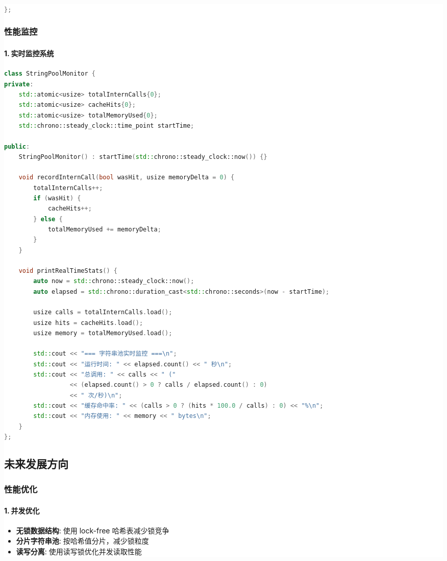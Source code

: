 ```cpp
};
```

### 性能监控

#### 1. 实时监控系统

```cpp
class StringPoolMonitor {
private:
    std::atomic<usize> totalInternCalls{0};
    std::atomic<usize> cacheHits{0};
    std::atomic<usize> totalMemoryUsed{0};
    std::chrono::steady_clock::time_point startTime;
    
public:
    StringPoolMonitor() : startTime(std::chrono::steady_clock::now()) {}
    
    void recordInternCall(bool wasHit, usize memoryDelta = 0) {
        totalInternCalls++;
        if (wasHit) {
            cacheHits++;
        } else {
            totalMemoryUsed += memoryDelta;
        }
    }
    
    void printRealTimeStats() {
        auto now = std::chrono::steady_clock::now();
        auto elapsed = std::chrono::duration_cast<std::chrono::seconds>(now - startTime);
        
        usize calls = totalInternCalls.load();
        usize hits = cacheHits.load();
        usize memory = totalMemoryUsed.load();
        
        std::cout << "=== 字符串池实时监控 ===\n";
        std::cout << "运行时间: " << elapsed.count() << " 秒\n";
        std::cout << "总调用: " << calls << " (" 
                  << (elapsed.count() > 0 ? calls / elapsed.count() : 0) 
                  << " 次/秒)\n";
        std::cout << "缓存命中率: " << (calls > 0 ? (hits * 100.0 / calls) : 0) << "%\n";
        std::cout << "内存使用: " << memory << " bytes\n";
    }
};
```

## 未来发展方向

### 性能优化

#### 1. 并发优化
- **无锁数据结构**: 使用 lock-free 哈希表减少锁竞争
- **分片字符串池**: 按哈希值分片，减少锁粒度
- **读写分离**: 使用读写锁优化并发读取性能
